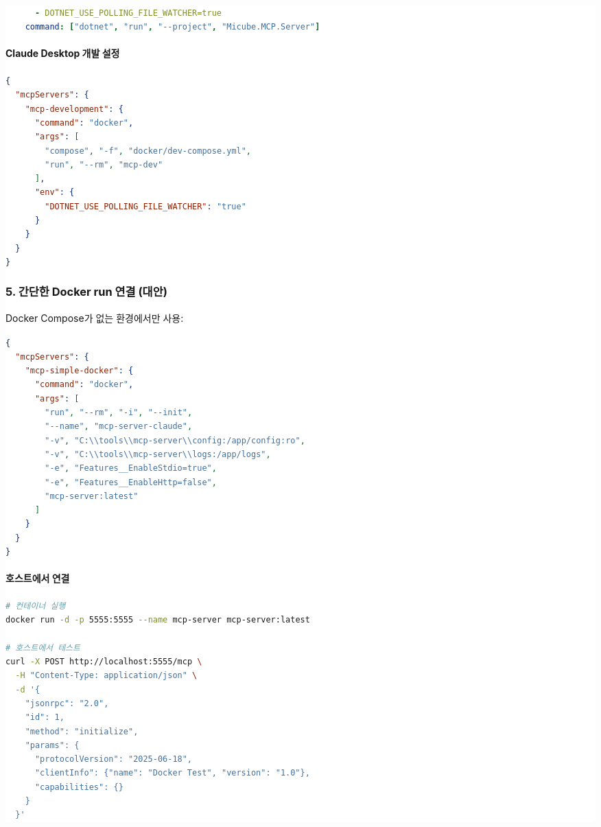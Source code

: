 ```yaml
      - DOTNET_USE_POLLING_FILE_WATCHER=true
    command: ["dotnet", "run", "--project", "Micube.MCP.Server"]
```

#### **Claude Desktop 개발 설정**
```json
{
  "mcpServers": {
    "mcp-development": {
      "command": "docker",
      "args": [
        "compose", "-f", "docker/dev-compose.yml",
        "run", "--rm", "mcp-dev"
      ],
      "env": {
        "DOTNET_USE_POLLING_FILE_WATCHER": "true"
      }
    }
  }
}
```

### **5. 간단한 Docker run 연결 (대안)**

Docker Compose가 없는 환경에서만 사용:

```json
{
  "mcpServers": {
    "mcp-simple-docker": {
      "command": "docker",
      "args": [
        "run", "--rm", "-i", "--init",
        "--name", "mcp-server-claude",
        "-v", "C:\\tools\\mcp-server\\config:/app/config:ro",
        "-v", "C:\\tools\\mcp-server\\logs:/app/logs",
        "-e", "Features__EnableStdio=true",
        "-e", "Features__EnableHttp=false",
        "mcp-server:latest"
      ]
    }
  }
}
```

#### **호스트에서 연결**
```bash
# 컨테이너 실행
docker run -d -p 5555:5555 --name mcp-server mcp-server:latest

# 호스트에서 테스트
curl -X POST http://localhost:5555/mcp \
  -H "Content-Type: application/json" \
  -d '{
    "jsonrpc": "2.0",
    "id": 1,
    "method": "initialize",
    "params": {
      "protocolVersion": "2025-06-18",
      "clientInfo": {"name": "Docker Test", "version": "1.0"},
      "capabilities": {}
    }
  }'
```
